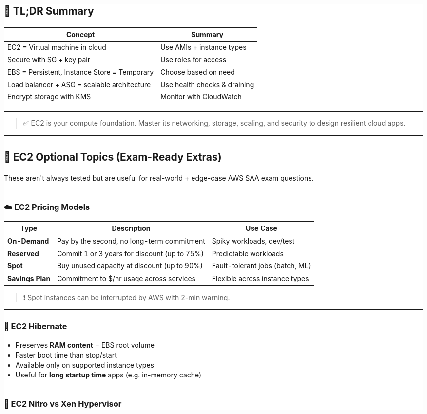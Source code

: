 
## 🧠 TL;DR Summary

| Concept | Summary |
|--------|---------|
| EC2 = Virtual machine in cloud | Use AMIs + instance types |
| Secure with SG + key pair | Use roles for access |
| EBS = Persistent, Instance Store = Temporary | Choose based on need |
| Load balancer + ASG = scalable architecture | Use health checks & draining |
| Encrypt storage with KMS | Monitor with CloudWatch |

---

> ✅ EC2 is your compute foundation. Master its networking, storage, scaling, and security to design resilient cloud apps.
---

## 🔄 EC2 Optional Topics (Exam-Ready Extras)

These aren't always tested but are useful for real-world + edge-case AWS SAA exam questions.

---

### ☁️ EC2 Pricing Models

| Type | Description | Use Case |
|------|-------------|----------|
| **On-Demand** | Pay by the second, no long-term commitment | Spiky workloads, dev/test |
| **Reserved** | Commit 1 or 3 years for discount (up to 75%) | Predictable workloads |
| **Spot** | Buy unused capacity at discount (up to 90%) | Fault-tolerant jobs (batch, ML) |
| **Savings Plan** | Commitment to $/hr usage across services | Flexible across instance types |

> ❗ Spot instances can be interrupted by AWS with 2-min warning.

---

### 🛌 EC2 Hibernate

- Preserves **RAM content** + EBS root volume
- Faster boot time than stop/start
- Available only on supported instance types
- Useful for **long startup time** apps (e.g. in-memory cache)

---

### 🧠 EC2 Nitro vs Xen Hypervisor
